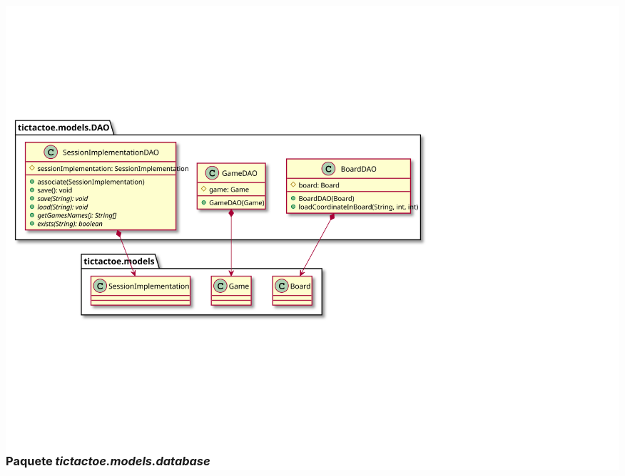 <img src="build/docs/asciidoc/images/tictactoeModelsDAO.svg" alt="tictactoeModelsDAO" width="600" height="600">
</div>
</div>
</div>
<div class="sect2">
<h3 id="paquete-tictactoe-models-database">Paquete <em>tictactoe.models.database</em></h3>
<div class="imageblock">
<div class="content">